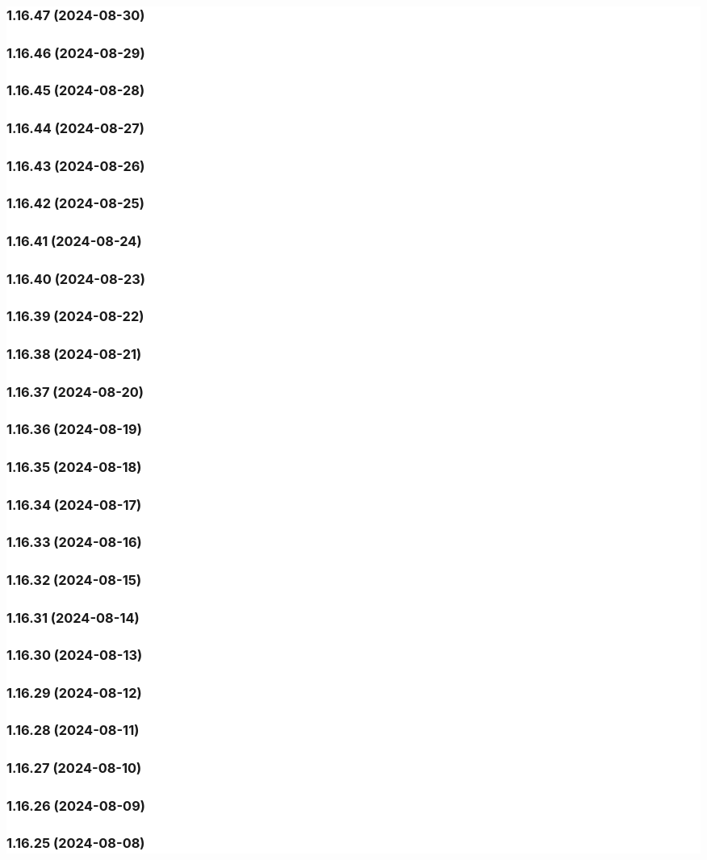 ### 1.16.47 (2024-08-30)

### 1.16.46 (2024-08-29)

### 1.16.45 (2024-08-28)

### 1.16.44 (2024-08-27)

### 1.16.43 (2024-08-26)

### 1.16.42 (2024-08-25)

### 1.16.41 (2024-08-24)

### 1.16.40 (2024-08-23)

### 1.16.39 (2024-08-22)

### 1.16.38 (2024-08-21)

### 1.16.37 (2024-08-20)

### 1.16.36 (2024-08-19)

### 1.16.35 (2024-08-18)

### 1.16.34 (2024-08-17)

### 1.16.33 (2024-08-16)

### 1.16.32 (2024-08-15)

### 1.16.31 (2024-08-14)

### 1.16.30 (2024-08-13)

### 1.16.29 (2024-08-12)

### 1.16.28 (2024-08-11)

### 1.16.27 (2024-08-10)

### 1.16.26 (2024-08-09)

### 1.16.25 (2024-08-08)
